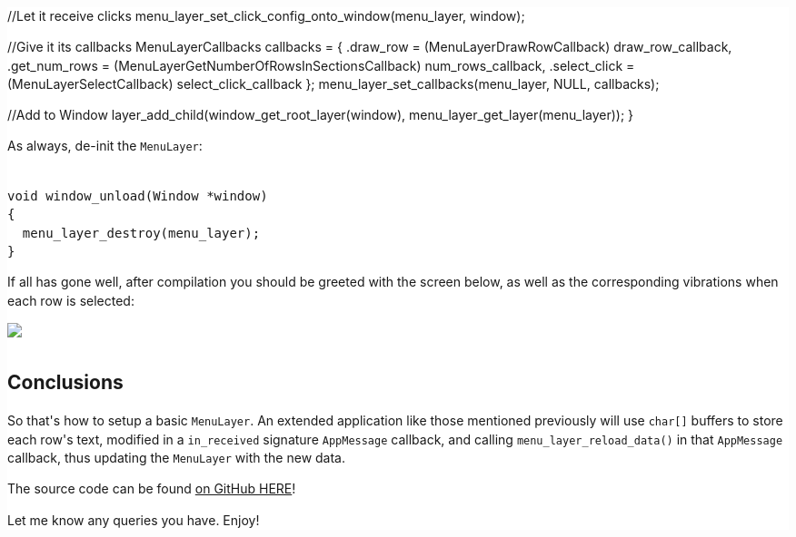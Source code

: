   //Let it receive clicks
  menu_layer_set_click_config_onto_window(menu_layer, window);

  //Give it its callbacks
  MenuLayerCallbacks callbacks = {
    .draw_row = (MenuLayerDrawRowCallback) draw_row_callback,
    .get_num_rows = (MenuLayerGetNumberOfRowsInSectionsCallback) num_rows_callback,
    .select_click = (MenuLayerSelectCallback) select_click_callback
  };
  menu_layer_set_callbacks(menu_layer, NULL, callbacks);

  //Add to Window
  layer_add_child(window_get_root_layer(window), menu_layer_get_layer(menu_layer));
}
</div></pre>

As always, de-init the <code>MenuLayer</code>:


<pre><div class="code-block">
void window_unload(Window *window)
{
  menu_layer_destroy(menu_layer);
}
</div></pre>

If all has gone well, after compilation you should be greeted with the screen below, as well as the corresponding vibrations when each row is selected:

![](/assets/import/media/2014/03/pebble-screenshot_2014-03-13_01-27-12.png)

## Conclusions
So that's how to setup a basic <code>MenuLayer</code>. An extended application like those mentioned previously will use <code>char[]</code> buffers to store each row's text, modified in a <code>in_received</code> signature <code>AppMessage</code> callback, and calling <code>menu_layer_reload_data()</code> in that <code>AppMessage</code> callback, thus updating the <code>MenuLayer</code> with the new data.

The source code can be found <a title="Source" href="https://github.com/C-D-Lewis/pebble-sdk2-tut-7">on GitHub HERE</a>!

Let me know any queries you have. Enjoy!
